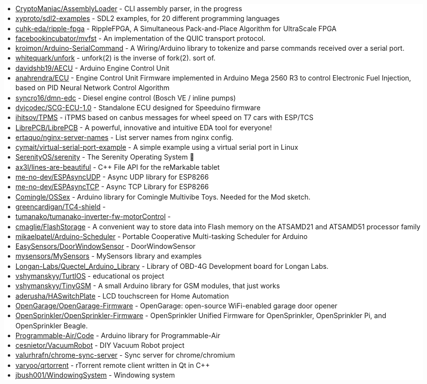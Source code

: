 - [CryptoManiac/AssemblyLoader](https://github.com/CryptoManiac/AssemblyLoader) - CLI assembly parser, in the progress
- [xyproto/sdl2-examples](https://github.com/xyproto/sdl2-examples) - SDL2 examples, for 20 different programming languages
- [cuhk-eda/ripple-fpga](https://github.com/cuhk-eda/ripple-fpga) - RippleFPGA, A Simultaneous Pack-and-Place Algorithm for UltraScale FPGA
- [facebookincubator/mvfst](https://github.com/facebookincubator/mvfst) - An implementation of the QUIC transport protocol.
- [kroimon/Arduino-SerialCommand](https://github.com/kroimon/Arduino-SerialCommand) - A Wiring/Arduino library to tokenize and parse commands received over a serial port.
- [whitequark/unfork](https://github.com/whitequark/unfork) - unfork(2) is the inverse of fork(2).    sort of.
- [davidshb19/AECU](https://github.com/davidshb19/AECU) - Arduino Engine Control Unit
- [anahrendra/ECU](https://github.com/anahrendra/ECU) - Engine Control Unit Firmware implemented in Arduino Mega 2560 R3 to control Electronic Fuel Injection, based on PID Neural Network Control Algorithm
- [syncro16/dmn-edc](https://github.com/syncro16/dmn-edc) - Diesel engine control (Bosch VE / inline pumps)
- [dvjcodec/SCG-ECU-1.0](https://github.com/dvjcodec/SCG-ECU-1.0) - Standalone ECU designed for Speeduino firmware
- [ihitsov/TPMS](https://github.com/ihitsov/TPMS) - iTPMS based on canbus messages for wheel speed on T7 cars with ESP/TCS
- [LibrePCB/LibrePCB](https://github.com/LibrePCB/LibrePCB) - A powerful, innovative and intuitive EDA tool for everyone!
- [ertaquo/nginx-server-names](https://github.com/ertaquo/nginx-server-names) - List server names from nginx config.
- [cymait/virtual-serial-port-example](https://github.com/cymait/virtual-serial-port-example) - A simple example using a virtual serial port in Linux
- [SerenityOS/serenity](https://github.com/SerenityOS/serenity) - The Serenity Operating System 🐞
- [ax3l/lines-are-beautiful](https://github.com/ax3l/lines-are-beautiful) - C++ File API for the reMarkable tablet
- [me-no-dev/ESPAsyncUDP](https://github.com/me-no-dev/ESPAsyncUDP) - Async UDP library for ESP8266
- [me-no-dev/ESPAsyncTCP](https://github.com/me-no-dev/ESPAsyncTCP) - Async TCP Library for ESP8266
- [Comingle/OSSex](https://github.com/Comingle/OSSex) - Arduino library for Comingle Multivibe Toys. Needed for the Mod sketch.
- [greencardigan/TC4-shield](https://github.com/greencardigan/TC4-shield) - 
- [tumanako/tumanako-inverter-fw-motorControl](https://github.com/tumanako/tumanako-inverter-fw-motorControl) - 
- [cmaglie/FlashStorage](https://github.com/cmaglie/FlashStorage) - A convenient way to store data into Flash memory on the ATSAMD21 and ATSAMD51 processor family
- [mikaelpatel/Arduino-Scheduler](https://github.com/mikaelpatel/Arduino-Scheduler) - Portable Cooperative Multi-tasking Scheduler for Arduino
- [EasySensors/DoorWindowSensor](https://github.com/EasySensors/DoorWindowSensor) - DoorWindowSensor
- [mysensors/MySensors](https://github.com/mysensors/MySensors) - MySensors library and examples
- [Longan-Labs/Quectel_Arduino_Library](https://github.com/Longan-Labs/Quectel_Arduino_Library) - Library of OBD-4G Development board for Longan Labs.
- [vshymanskyy/TurtlOS](https://github.com/vshymanskyy/TurtlOS) - educational os project
- [vshymanskyy/TinyGSM](https://github.com/vshymanskyy/TinyGSM) - A small Arduino library for GSM modules, that just works
- [aderusha/HASwitchPlate](https://github.com/aderusha/HASwitchPlate) - LCD touchscreen for Home Automation
- [OpenGarage/OpenGarage-Firmware](https://github.com/OpenGarage/OpenGarage-Firmware) - OpenGarage: open-source WiFi-enabled garage door opener
- [OpenSprinkler/OpenSprinkler-Firmware](https://github.com/OpenSprinkler/OpenSprinkler-Firmware) - OpenSprinkler Unified Firmware for OpenSprinkler, OpenSprinkler Pi, and OpenSprinkler Beagle.
- [Programmable-Air/Code](https://github.com/Programmable-Air/Code) - Arduino library for Programmable-Air
- [cesnietor/VacuumRobot](https://github.com/cesnietor/VacuumRobot) - DIY Vacuum Robot project
- [valurhrafn/chrome-sync-server](https://github.com/valurhrafn/chrome-sync-server) - Sync server for chrome/chromium
- [varyoo/qrtorrent](https://github.com/varyoo/qrtorrent) - rTorrent remote client written in Qt in C++
- [jbush001/WindowingSystem](https://github.com/jbush001/WindowingSystem) - Windowing system